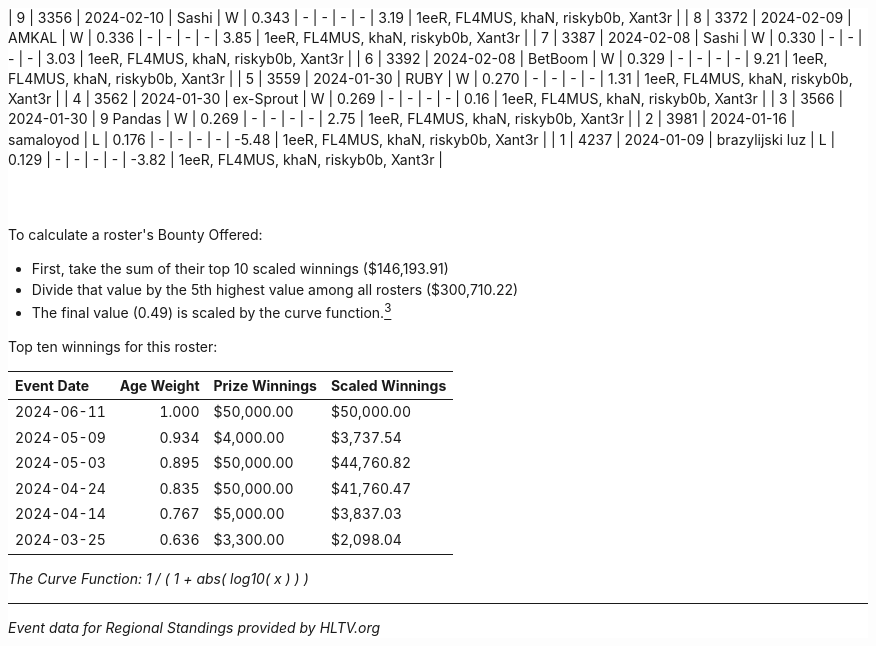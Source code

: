 |            9 |     3356 | 2024-02-10 | Sashi             | W   | 0.343      | -            | -                | -                | -         |     3.19 | 1eeR, FL4MUS, khaN, riskyb0b, Xant3r |
|            8 |     3372 | 2024-02-09 | AMKAL             | W   | 0.336      | -            | -                | -                | -         |     3.85 | 1eeR, FL4MUS, khaN, riskyb0b, Xant3r |
|            7 |     3387 | 2024-02-08 | Sashi             | W   | 0.330      | -            | -                | -                | -         |     3.03 | 1eeR, FL4MUS, khaN, riskyb0b, Xant3r |
|            6 |     3392 | 2024-02-08 | BetBoom           | W   | 0.329      | -            | -                | -                | -         |     9.21 | 1eeR, FL4MUS, khaN, riskyb0b, Xant3r |
|            5 |     3559 | 2024-01-30 | RUBY              | W   | 0.270      | -            | -                | -                | -         |     1.31 | 1eeR, FL4MUS, khaN, riskyb0b, Xant3r |
|            4 |     3562 | 2024-01-30 | ex-Sprout         | W   | 0.269      | -            | -                | -                | -         |     0.16 | 1eeR, FL4MUS, khaN, riskyb0b, Xant3r |
|            3 |     3566 | 2024-01-30 | 9 Pandas          | W   | 0.269      | -            | -                | -                | -         |     2.75 | 1eeR, FL4MUS, khaN, riskyb0b, Xant3r |
|            2 |     3981 | 2024-01-16 | samaloyod         | L   | 0.176      | -            | -                | -                | -         |    -5.48 | 1eeR, FL4MUS, khaN, riskyb0b, Xant3r |
|            1 |     4237 | 2024-01-09 | brazylijski luz   | L   | 0.129      | -            | -                | -                | -         |    -3.82 | 1eeR, FL4MUS, khaN, riskyb0b, Xant3r |

<br />
<span id="table2"></span><br />
To calculate a roster's Bounty Offered:<br />

- First, take the sum of their top 10 scaled winnings ($146,193.91)
- Divide that value by the 5th highest value among all rosters ($300,710.22)
- The final value (0.49) is scaled by the curve function.[<sup>3</sup>](#curveFunction)

Top ten winnings for this roster:<br />

| Event Date | Age Weight | Prize Winnings | Scaled Winnings |
| :- | -: | :- | :- |
| 2024-06-11 |      1.000 | $50,000.00     | $50,000.00      |
| 2024-05-09 |      0.934 | $4,000.00      | $3,737.54       |
| 2024-05-03 |      0.895 | $50,000.00     | $44,760.82      |
| 2024-04-24 |      0.835 | $50,000.00     | $41,760.47      |
| 2024-04-14 |      0.767 | $5,000.00      | $3,837.03       |
| 2024-03-25 |      0.636 | $3,300.00      | $2,098.04       |


<span id="curveFunction"></span>_The Curve Function: 1 / ( 1 + abs( log10( x ) ) )_<br />

---
_Event data for Regional Standings provided by HLTV.org_<br />
